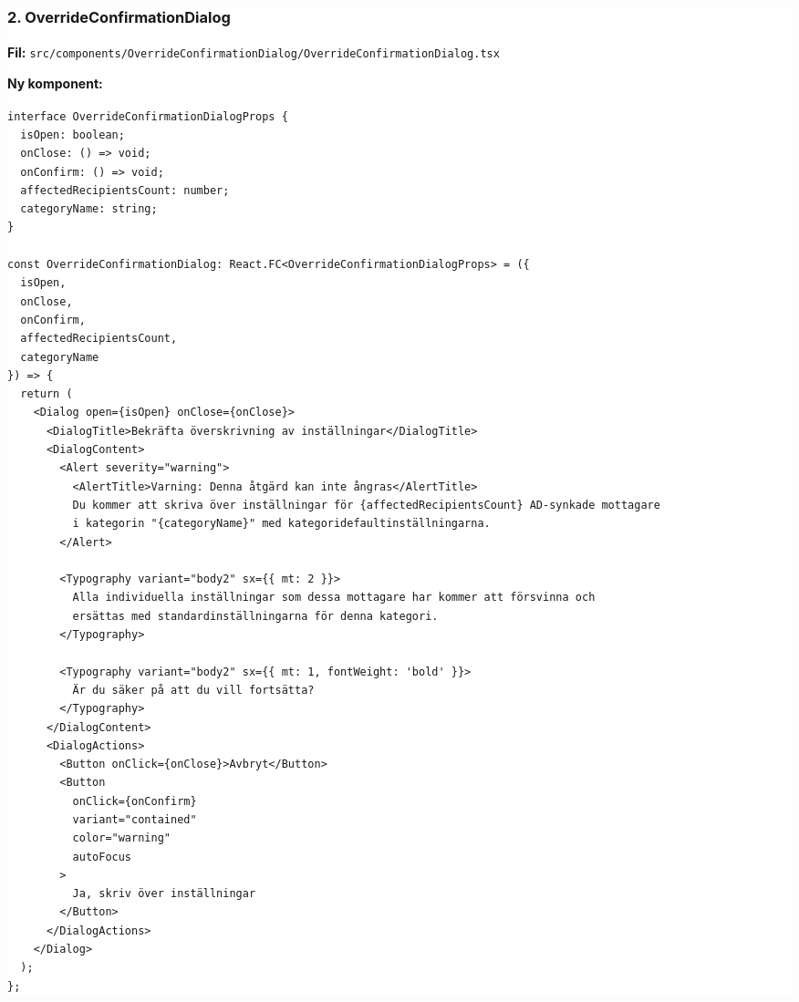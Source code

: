 ### 2. OverrideConfirmationDialog
**Fil:** `src/components/OverrideConfirmationDialog/OverrideConfirmationDialog.tsx`

**Ny komponent:**
```tsx
interface OverrideConfirmationDialogProps {
  isOpen: boolean;
  onClose: () => void;
  onConfirm: () => void;
  affectedRecipientsCount: number;
  categoryName: string;
}

const OverrideConfirmationDialog: React.FC<OverrideConfirmationDialogProps> = ({
  isOpen,
  onClose,
  onConfirm,
  affectedRecipientsCount,
  categoryName
}) => {
  return (
    <Dialog open={isOpen} onClose={onClose}>
      <DialogTitle>Bekräfta överskrivning av inställningar</DialogTitle>
      <DialogContent>
        <Alert severity="warning">
          <AlertTitle>Varning: Denna åtgärd kan inte ångras</AlertTitle>
          Du kommer att skriva över inställningar för {affectedRecipientsCount} AD-synkade mottagare 
          i kategorin "{categoryName}" med kategoridefaultinställningarna.
        </Alert>
        
        <Typography variant="body2" sx={{ mt: 2 }}>
          Alla individuella inställningar som dessa mottagare har kommer att försvinna och 
          ersättas med standardinställningarna för denna kategori.
        </Typography>
        
        <Typography variant="body2" sx={{ mt: 1, fontWeight: 'bold' }}>
          Är du säker på att du vill fortsätta?
        </Typography>
      </DialogContent>
      <DialogActions>
        <Button onClick={onClose}>Avbryt</Button>
        <Button 
          onClick={onConfirm} 
          variant="contained" 
          color="warning"
          autoFocus
        >
          Ja, skriv över inställningar
        </Button>
      </DialogActions>
    </Dialog>
  );
};
```

